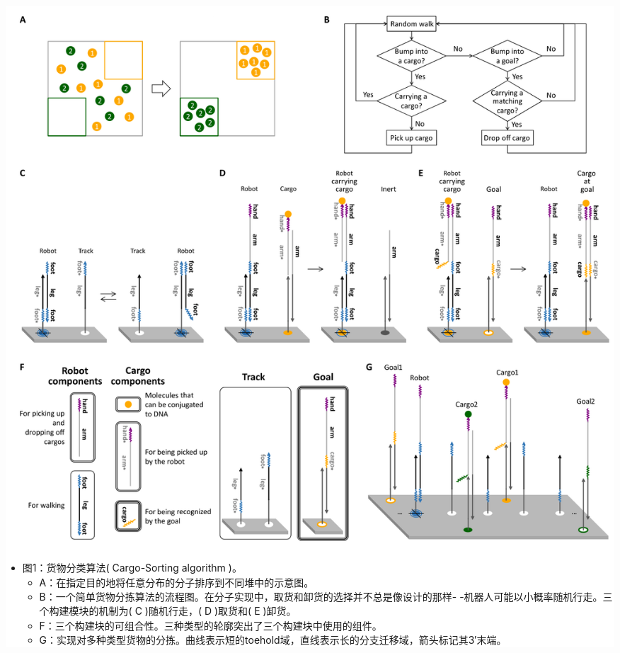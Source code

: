 ![](./img/img_21.png)

- 图1：货物分类算法( Cargo-Sorting algorithm )。
  - A：在指定目的地将任意分布的分子排序到不同堆中的示意图。
  - B：一个简单货物分拣算法的流程图。在分子实现中，取货和卸货的选择并不总是像设计的那样- -机器人可能以小概率随机行走。三个构建模块的机制为( C )随机行走，( D )取货和( E )卸货。
  - F：三个构建块的可组合性。三种类型的轮廓突出了三个构建块中使用的组件。
  - G：实现对多种类型货物的分拣。曲线表示短的toehold域，直线表示长的分支迁移域，箭头标记其3′末端。
